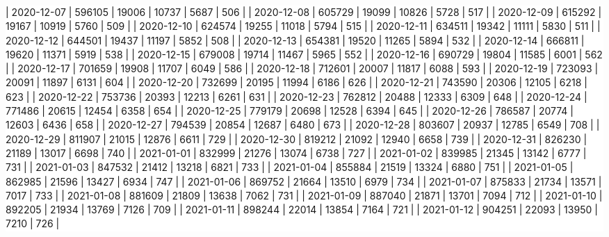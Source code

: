 | 2020-12-07 | 596105 | 19006 | 10737 | 5687 | 506 |
| 2020-12-08 | 605729 | 19099 | 10826 | 5728 | 517 |
| 2020-12-09 | 615292 | 19167 | 10919 | 5760 | 509 |
| 2020-12-10 | 624574 | 19255 | 11018 | 5794 | 515 |
| 2020-12-11 | 634511 | 19342 | 11111 | 5830 | 511 |
| 2020-12-12 | 644501 | 19437 | 11197 | 5852 | 508 |
| 2020-12-13 | 654381 | 19520 | 11265 | 5894 | 532 |
| 2020-12-14 | 666811 | 19620 | 11371 | 5919 | 538 |
| 2020-12-15 | 679008 | 19714 | 11467 | 5965 | 552 |
| 2020-12-16 | 690729 | 19804 | 11585 | 6001 | 562 |
| 2020-12-17 | 701659 | 19908 | 11707 | 6049 | 586 |
| 2020-12-18 | 712601 | 20007 | 11817 | 6088 | 593 |
| 2020-12-19 | 723093 | 20091 | 11897 | 6131 | 604 |
| 2020-12-20 | 732699 | 20195 | 11994 | 6186 | 626 |
| 2020-12-21 | 743590 | 20306 | 12105 | 6218 | 623 |
| 2020-12-22 | 753736 | 20393 | 12213 | 6261 | 631 |
| 2020-12-23 | 762812 | 20488 | 12333 | 6309 | 648 |
| 2020-12-24 | 771486 | 20615 | 12454 | 6358 | 654 |
| 2020-12-25 | 779179 | 20698 | 12528 | 6394 | 645 |
| 2020-12-26 | 786587 | 20774 | 12603 | 6436 | 658 |
| 2020-12-27 | 794539 | 20854 | 12687 | 6480 | 673 |
| 2020-12-28 | 803607 | 20937 | 12785 | 6549 | 708 |
| 2020-12-29 | 811907 | 21015 | 12876 | 6611 | 729 |
| 2020-12-30 | 819212 | 21092 | 12940 | 6658 | 739 |
| 2020-12-31 | 826230 | 21189 | 13017 | 6698 | 740 |
| 2021-01-01 | 832999 | 21276 | 13074 | 6738 | 727 |
| 2021-01-02 | 839985 | 21345 | 13142 | 6777 | 731 |
| 2021-01-03 | 847532 | 21412 | 13218 | 6821 | 733 |
| 2021-01-04 | 855884 | 21519 | 13324 | 6880 | 751 |
| 2021-01-05 | 862985 | 21596 | 13427 | 6934 | 747 |
| 2021-01-06 | 869752 | 21664 | 13510 | 6979 | 734 |
| 2021-01-07 | 875833 | 21734 | 13571 | 7017 | 733 |
| 2021-01-08 | 881609 | 21809 | 13638 | 7062 | 731 |
| 2021-01-09 | 887040 | 21871 | 13701 | 7094 | 712 |
| 2021-01-10 | 892205 | 21934 | 13769 | 7126 | 709 |
| 2021-01-11 | 898244 | 22014 | 13854 | 7164 | 721 |
| 2021-01-12 | 904251 | 22093 | 13950 | 7210 | 726 |